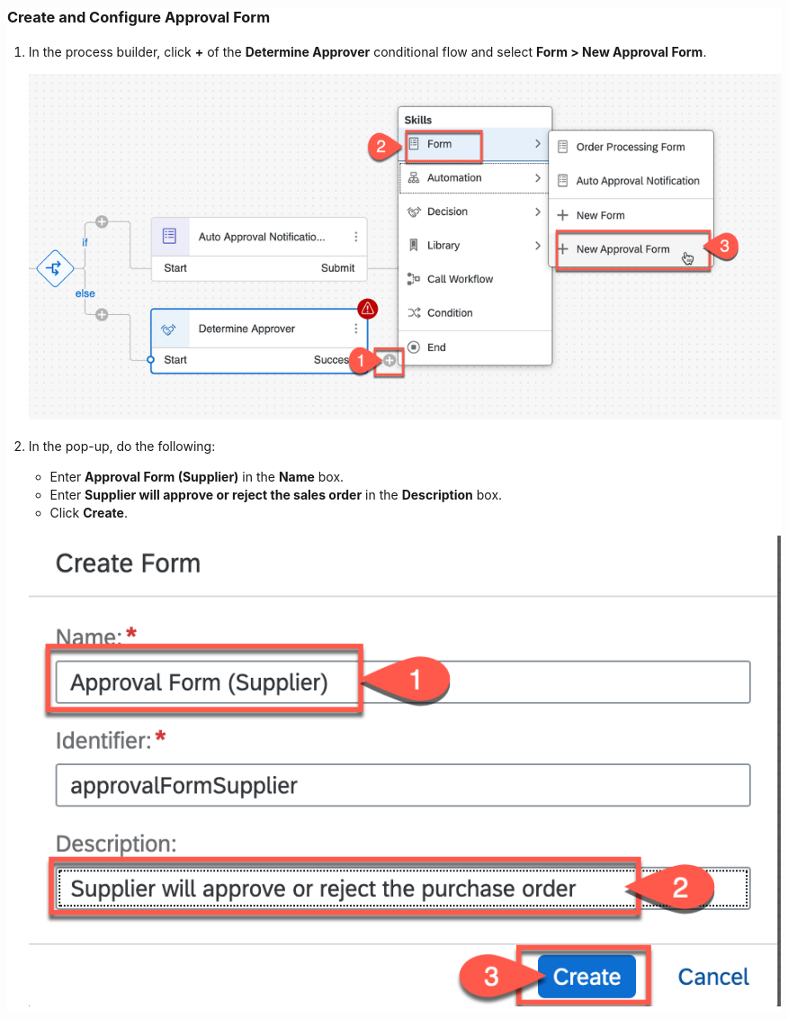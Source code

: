 ### Create and Configure Approval Form <a name="section1-approval"></a>

1. In the process builder, click **+** of the **Determine Approver** conditional flow and select **Form > New Approval Form**.

    ![03-001](./images/03-001.png)

2. In the pop-up, do the following:
    - Enter **Approval Form (Supplier)** in the **Name** box.
    - Enter **Supplier will approve or reject the sales order** in the **Description** box.
    - Click **Create**.

    ![03-002](./images/03-002.png)
